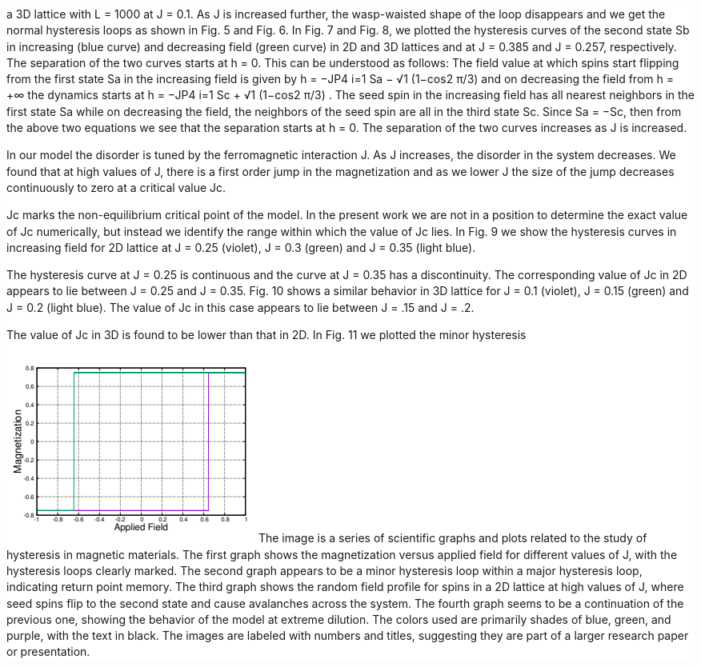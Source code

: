
a 3D lattice with L = 1000 at J = 0.1. As J is increased further, the wasp-waisted shape of the loop disappears and we get the normal hysteresis loops as shown in Fig. 5 and Fig. 6. In Fig. 7 and Fig. 8, we plotted the hysteresis curves of the second state Sb in increasing (blue curve) and decreasing field (green curve) in 2D and 3D lattices and at J = 0.385 and J = 0.257, respectively. The separation of the two curves starts at h = 0. This can be understood as follows:
The field value at which spins start flipping from the first state Sa in the increasing field is given by h = −JP4 i=1 Sa − √1
(1−cos2 π/3)
and on decreasing the field from h = +∞ the dynamics starts at h
= −JP4 i=1 Sc + √1
(1−cos2 π/3)
. The seed spin in the increasing field has all nearest neighbors in the first state Sa while on decreasing the field, the neighbors of the seed spin are all in the third state Sc. Since Sa = −Sc, then from the above two equations we see that the separation starts at h = 0. The separation of the two curves increases as J is increased.

In our model the disorder is tuned by the ferromagnetic interaction J. As J increases, the disorder in the system decreases. We found that at high values of J, there is a first order jump in the magnetization and as we lower J the size of the jump decreases continuously to zero at a critical value Jc.

Jc marks the non-equilibrium critical point of the model. In the present work we are not in a position to determine the exact value of Jc numerically, but instead we identify the range within which the value of Jc lies. In Fig. 9 we show the hysteresis curves in increasing field for 2D lattice at J = 0.25
(violet), J = 0.3 (green) and J = 0.35 (light blue).

The hysteresis curve at J = 0.25 is continuous and the curve at J = 0.35 has a discontinuity. The corresponding value of Jc in 2D appears to lie between J = 0.25 and J = 0.35. Fig. 10 shows a similar behavior in 3D lattice for J = 0.1 (violet), J = 0.15
(green) and J = 0.2 (light blue). The value of Jc in this case appears to lie between J = .15 and J = .2.

The value of Jc in 3D is found to be lower than that in 2D. In Fig. 11 we plotted the minor hysteresis 

![4_image_1.png](4_image_1.png)
The image is a series of scientific graphs and plots related to the study of hysteresis in magnetic materials. The first graph shows the magnetization versus applied field for different values of J, with the hysteresis loops clearly marked. The second graph appears to be a minor hysteresis loop within a major hysteresis loop, indicating return point memory. The third graph shows the random field profile for spins in a 2D lattice at high values of J, where seed spins flip to the second state and cause avalanches across the system. The fourth graph seems to be a continuation of the previous one, showing the behavior of the model at extreme dilution. The colors used are primarily shades of blue, green, and purple, with the text in black. The images are labeled with numbers and titles, suggesting they are part of a larger research paper or presentation.
